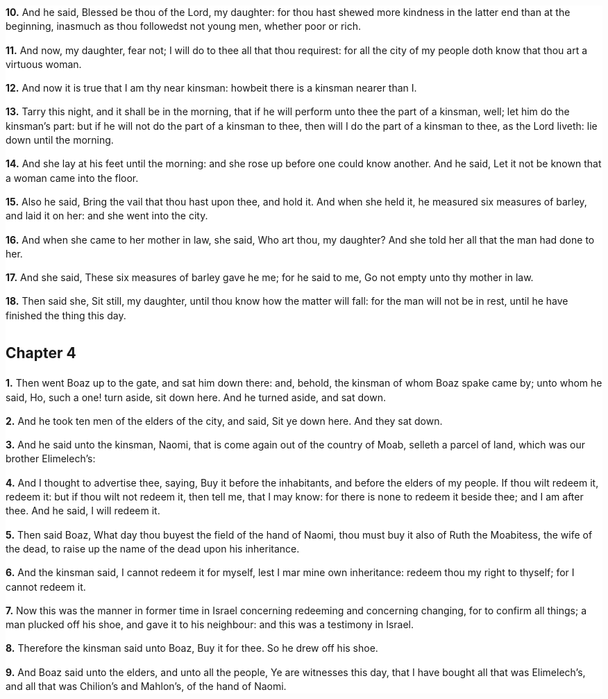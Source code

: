 **10.** And he said, Blessed be thou of the Lord, my daughter: for thou hast shewed more kindness in the latter end than at the beginning, inasmuch as thou followedst not young men, whether poor or rich. 

**11.** And now, my daughter, fear not; I will do to thee all that thou requirest: for all the city of my people doth know that thou art a virtuous woman. 

**12.** And now it is true that I am thy near kinsman: howbeit there is a kinsman nearer than I. 

**13.** Tarry this night, and it shall be in the morning, that if he will perform unto thee the part of a kinsman, well; let him do the kinsman’s part: but if he will not do the part of a kinsman to thee, then will I do the part of a kinsman to thee, as the Lord liveth: lie down until the morning. 

**14.** And she lay at his feet until the morning: and she rose up before one could know another. And he said, Let it not be known that a woman came into the floor. 

**15.** Also he said, Bring the vail that thou hast upon thee, and hold it. And when she held it, he measured six measures of barley, and laid it on her: and she went into the city. 

**16.** And when she came to her mother in law, she said, Who art thou, my daughter? And she told her all that the man had done to her. 

**17.** And she said, These six measures of barley gave he me; for he said to me, Go not empty unto thy mother in law. 

**18.** Then said she, Sit still, my daughter, until thou know how the matter will fall: for the man will not be in rest, until he have finished the thing this day. 

## Chapter 4

**1.** Then went Boaz up to the gate, and sat him down there: and, behold, the kinsman of whom Boaz spake came by; unto whom he said, Ho, such a one! turn aside, sit down here. And he turned aside, and sat down. 

**2.** And he took ten men of the elders of the city, and said, Sit ye down here. And they sat down. 

**3.** And he said unto the kinsman, Naomi, that is come again out of the country of Moab, selleth a parcel of land, which was our brother Elimelech’s: 

**4.** And I thought to advertise thee, saying, Buy it before the inhabitants, and before the elders of my people. If thou wilt redeem it, redeem it: but if thou wilt not redeem it, then tell me, that I may know: for there is none to redeem it beside thee; and I am after thee. And he said, I will redeem it. 

**5.** Then said Boaz, What day thou buyest the field of the hand of Naomi, thou must buy it also of Ruth the Moabitess, the wife of the dead, to raise up the name of the dead upon his inheritance. 

**6.** And the kinsman said, I cannot redeem it for myself, lest I mar mine own inheritance: redeem thou my right to thyself; for I cannot redeem it. 

**7.** Now this was the manner in former time in Israel concerning redeeming and concerning changing, for to confirm all things; a man plucked off his shoe, and gave it to his neighbour: and this was a testimony in Israel. 

**8.** Therefore the kinsman said unto Boaz, Buy it for thee. So he drew off his shoe. 

**9.** And Boaz said unto the elders, and unto all the people, Ye are witnesses this day, that I have bought all that was Elimelech’s, and all that was Chilion’s and Mahlon’s, of the hand of Naomi. 
